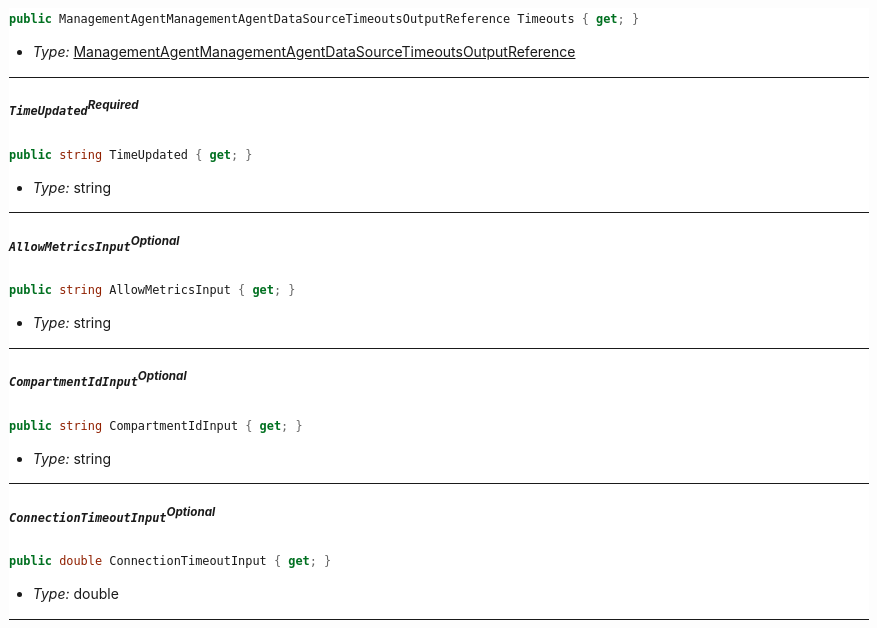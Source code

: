 ```csharp
public ManagementAgentManagementAgentDataSourceTimeoutsOutputReference Timeouts { get; }
```

- *Type:* <a href="#rhizo-co-terraform-provider-oci.managementAgentManagementAgentDataSource.ManagementAgentManagementAgentDataSourceTimeoutsOutputReference">ManagementAgentManagementAgentDataSourceTimeoutsOutputReference</a>

---

##### `TimeUpdated`<sup>Required</sup> <a name="TimeUpdated" id="rhizo-co-terraform-provider-oci.managementAgentManagementAgentDataSource.ManagementAgentManagementAgentDataSource.property.timeUpdated"></a>

```csharp
public string TimeUpdated { get; }
```

- *Type:* string

---

##### `AllowMetricsInput`<sup>Optional</sup> <a name="AllowMetricsInput" id="rhizo-co-terraform-provider-oci.managementAgentManagementAgentDataSource.ManagementAgentManagementAgentDataSource.property.allowMetricsInput"></a>

```csharp
public string AllowMetricsInput { get; }
```

- *Type:* string

---

##### `CompartmentIdInput`<sup>Optional</sup> <a name="CompartmentIdInput" id="rhizo-co-terraform-provider-oci.managementAgentManagementAgentDataSource.ManagementAgentManagementAgentDataSource.property.compartmentIdInput"></a>

```csharp
public string CompartmentIdInput { get; }
```

- *Type:* string

---

##### `ConnectionTimeoutInput`<sup>Optional</sup> <a name="ConnectionTimeoutInput" id="rhizo-co-terraform-provider-oci.managementAgentManagementAgentDataSource.ManagementAgentManagementAgentDataSource.property.connectionTimeoutInput"></a>

```csharp
public double ConnectionTimeoutInput { get; }
```

- *Type:* double

---